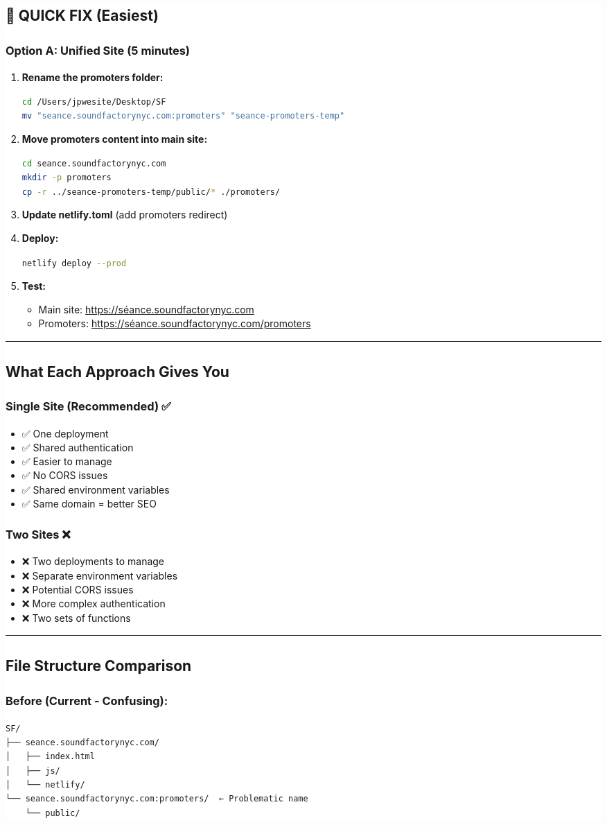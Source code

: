 ## 🎯 QUICK FIX (Easiest)

### Option A: Unified Site (5 minutes)

1. **Rename the promoters folder:**
   ```bash
   cd /Users/jpwesite/Desktop/SF
   mv "seance.soundfactorynyc.com:promoters" "seance-promoters-temp"
   ```

2. **Move promoters content into main site:**
   ```bash
   cd seance.soundfactorynyc.com
   mkdir -p promoters
   cp -r ../seance-promoters-temp/public/* ./promoters/
   ```

3. **Update netlify.toml** (add promoters redirect)

4. **Deploy:**
   ```bash
   netlify deploy --prod
   ```

5. **Test:**
   - Main site: https://séance.soundfactorynyc.com
   - Promoters: https://séance.soundfactorynyc.com/promoters

---

## What Each Approach Gives You

### Single Site (Recommended) ✅
- ✅ One deployment
- ✅ Shared authentication
- ✅ Easier to manage
- ✅ No CORS issues
- ✅ Shared environment variables
- ✅ Same domain = better SEO

### Two Sites ❌
- ❌ Two deployments to manage
- ❌ Separate environment variables
- ❌ Potential CORS issues
- ❌ More complex authentication
- ❌ Two sets of functions

---

## File Structure Comparison

### Before (Current - Confusing):
```
SF/
├── seance.soundfactorynyc.com/
│   ├── index.html
│   ├── js/
│   └── netlify/
└── seance.soundfactorynyc.com:promoters/  ← Problematic name
    └── public/
```
